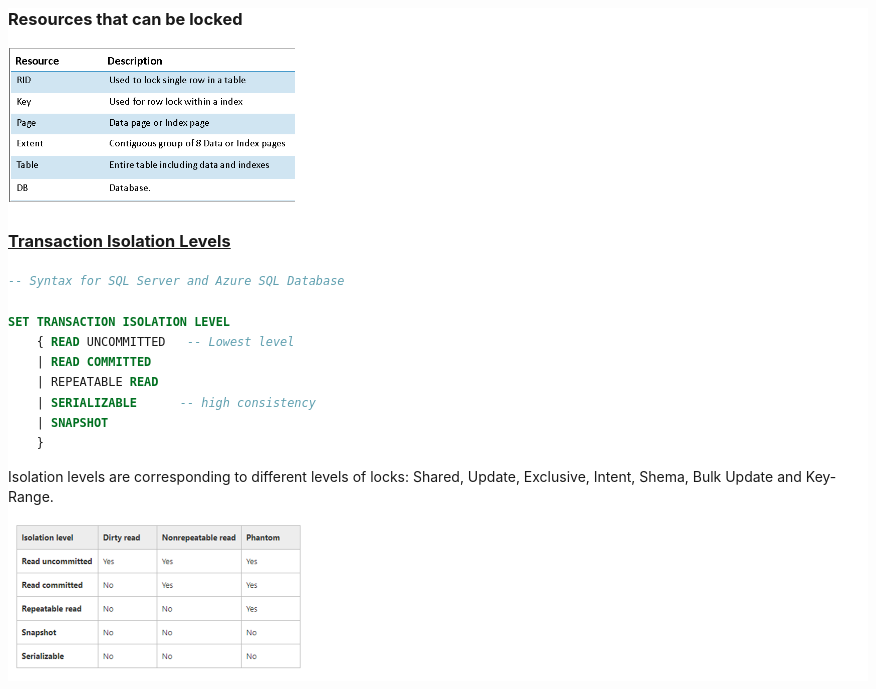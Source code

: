 ### Resources that can be locked

<img src="../resources/images/image-20210228004847119.png" alt="image-20210228004847119" style="zoom:50%;" />

### [Transaction Isolation Levels](https://docs.microsoft.com/en-us/sql/t-sql/statements/set-transaction-isolation-level-transact-sql)
```sql
-- Syntax for SQL Server and Azure SQL Database
  
SET TRANSACTION ISOLATION LEVEL
    { READ UNCOMMITTED   -- Lowest level
    | READ COMMITTED
    | REPEATABLE READ
    | SERIALIZABLE      -- high consistency
    | SNAPSHOT
    }
```

Isolation levels are corresponding to different levels of locks: Shared, Update, Exclusive, Intent, Shema, Bulk Update and Key-Range.

<img src="../resources/images/image-20210228005228842.png" alt="image-20210228005228842" style="zoom: 50%;" />
